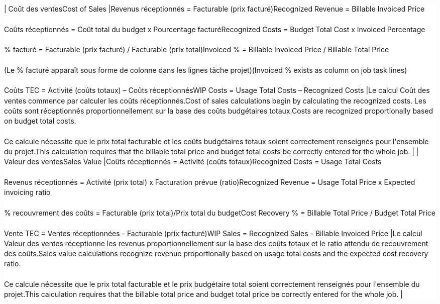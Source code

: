 | <span data-ttu-id="0bffd-118">Coût des ventes</span><span class="sxs-lookup"><span data-stu-id="0bffd-118">Cost of Sales</span></span> |<span data-ttu-id="0bffd-119">Revenus réceptionnés = Facturable (prix facturé)</span><span class="sxs-lookup"><span data-stu-id="0bffd-119">Recognized Revenue = Billable Invoiced Price</span></span><br /><br /> <span data-ttu-id="0bffd-120">Coûts réceptionnés = Coût total du budget x Pourcentage facturé</span><span class="sxs-lookup"><span data-stu-id="0bffd-120">Recognized Costs = Budget Total Cost x Invoiced Percentage</span></span><br /><br /> <span data-ttu-id="0bffd-121">% facturé = Facturable (prix facturé) / Facturable (prix total)</span><span class="sxs-lookup"><span data-stu-id="0bffd-121">Invoiced % = Billable Invoiced Price / Billable Total Price</span></span><br /><br /> <span data-ttu-id="0bffd-122">(Le % facturé apparaît sous forme de colonne dans les lignes tâche projet)</span><span class="sxs-lookup"><span data-stu-id="0bffd-122">(Invoiced % exists as column on job task lines)</span></span><br /><br /> <span data-ttu-id="0bffd-123">Coûts TEC = Activité (coûts totaux) – Coûts réceptionnés</span><span class="sxs-lookup"><span data-stu-id="0bffd-123">WIP Costs = Usage Total Costs – Recognized Costs</span></span> |<span data-ttu-id="0bffd-124">Le calcul Coût des ventes commence par calculer les coûts réceptionnés.</span><span class="sxs-lookup"><span data-stu-id="0bffd-124">Cost of sales calculations begin by calculating the recognized costs.</span></span> <span data-ttu-id="0bffd-125">Les coûts sont réceptionnés proportionnellement sur la base des coûts budgétaires totaux.</span><span class="sxs-lookup"><span data-stu-id="0bffd-125">Costs are recognized proportionally based on budget total costs.</span></span><br /><br /> <span data-ttu-id="0bffd-126">Ce calcule nécessite que le prix total facturable et les coûts budgétaires totaux soient correctement renseignés pour l'ensemble du projet.</span><span class="sxs-lookup"><span data-stu-id="0bffd-126">This calculation requires that the billable total price and budget total costs be correctly entered for the whole job.</span></span> |
| <span data-ttu-id="0bffd-127">Valeur des ventes</span><span class="sxs-lookup"><span data-stu-id="0bffd-127">Sales Value</span></span> |<span data-ttu-id="0bffd-128">Coûts réceptionnés = Activité (coûts totaux)</span><span class="sxs-lookup"><span data-stu-id="0bffd-128">Recognized Costs = Usage Total Costs</span></span><br /><br /> <span data-ttu-id="0bffd-129">Revenus réceptionnés = Activité (prix total) x Facturation prévue (ratio)</span><span class="sxs-lookup"><span data-stu-id="0bffd-129">Recognized Revenue = Usage Total Price x Expected invoicing ratio</span></span><br /><br /> <span data-ttu-id="0bffd-130">% recouvrement des coûts = Facturable (prix total)/Prix total du budget</span><span class="sxs-lookup"><span data-stu-id="0bffd-130">Cost Recovery % = Billable Total Price / Budget Total Price</span></span><br /><br /> <span data-ttu-id="0bffd-131">Vente TEC = Ventes réceptionnées - Facturable (prix facturé)</span><span class="sxs-lookup"><span data-stu-id="0bffd-131">WIP Sales = Recognized Sales - Billable Invoiced Price</span></span> |<span data-ttu-id="0bffd-132">Le calcul Valeur des ventes réceptionne les revenus proportionnellement sur la base des coûts totaux et le ratio attendu de recouvrement des coûts.</span><span class="sxs-lookup"><span data-stu-id="0bffd-132">Sales value calculations recognize revenue proportionally based on usage total costs and the expected cost recovery ratio.</span></span><br /><br /> <span data-ttu-id="0bffd-133">Ce calcule nécessite que le prix total facturable et le prix budgétaire total soient correctement renseignés pour l'ensemble du projet.</span><span class="sxs-lookup"><span data-stu-id="0bffd-133">This calculation requires that the billable total price and budget total price be correctly entered for the whole job.</span></span> |